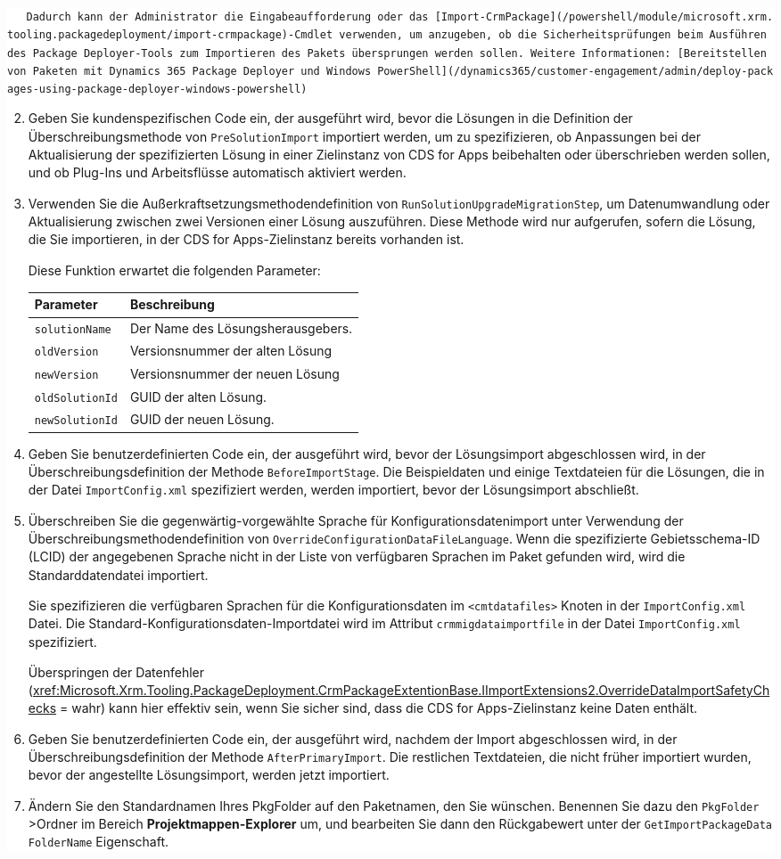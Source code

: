        Dadurch kann der Administrator die Eingabeaufforderung oder das [Import-CrmPackage](/powershell/module/microsoft.xrm.tooling.packagedeployment/import-crmpackage)-Cmdlet verwenden, um anzugeben, ob die Sicherheitsprüfungen beim Ausführen des Package Deployer-Tools zum Importieren des Pakets übersprungen werden sollen. Weitere Informationen: [Bereitstellen von Paketen mit Dynamics 365 Package Deployer und Windows PowerShell](/dynamics365/customer-engagement/admin/deploy-packages-using-package-deployer-windows-powershell)  

   2. Geben Sie kundenspezifischen Code ein, der ausgeführt wird, bevor die Lösungen in die Definition der Überschreibungsmethode von `PreSolutionImport` importiert werden, um zu spezifizieren, ob Anpassungen bei der Aktualisierung der spezifizierten Lösung in einer Zielinstanz von CDS for Apps beibehalten oder überschrieben werden sollen, und ob Plug-Ins und Arbeitsflüsse automatisch aktiviert werden.  

   3. Verwenden Sie die Außerkraftsetzungsmethodendefinition von `RunSolutionUpgradeMigrationStep`, um Datenumwandlung oder Aktualisierung zwischen zwei Versionen einer Lösung auszuführen. Diese Methode wird nur aufgerufen, sofern die Lösung, die Sie importieren, in der CDS for Apps-Zielinstanz bereits vorhanden ist.  

        Diese Funktion erwartet die folgenden Parameter:  

        |    Parameter    |            Beschreibung             |
        |-----------------|------------------------------------|
        | `solutionName`  |        Der Name des Lösungsherausgebers.        |
        |  `oldVersion`   | Versionsnummer der alten Lösung |
        |  `newVersion`   | Versionsnummer der neuen Lösung |
        | `oldSolutionId` |     GUID der alten Lösung.      |
        | `newSolutionId` |     GUID der neuen Lösung.      |


   4. Geben Sie benutzerdefinierten Code ein, der ausgeführt wird, bevor der Lösungsimport abgeschlossen wird, in der Überschreibungsdefinition der Methode `BeforeImportStage`. Die Beispieldaten und einige Textdateien für die Lösungen, die in der Datei `ImportConfig.xml` spezifiziert werden, werden importiert, bevor der Lösungsimport abschließt.  

   5. Überschreiben Sie die gegenwärtig-vorgewählte Sprache für Konfigurationsdatenimport unter Verwendung der Überschreibungsmethodendefinition von `OverrideConfigurationDataFileLanguage`. Wenn die spezifizierte Gebietsschema-ID (LCID) der angegebenen Sprache nicht in der Liste von verfügbaren Sprachen im Paket gefunden wird, wird die Standarddatendatei importiert.  

       Sie spezifizieren die verfügbaren Sprachen für die Konfigurationsdaten im `<cmtdatafiles>` Knoten in der `ImportConfig.xml` Datei. Die Standard-Konfigurationsdaten-Importdatei wird im Attribut `crmmigdataimportfile` in der Datei `ImportConfig.xml` spezifiziert.  

       Überspringen der Datenfehler (<xref:Microsoft.Xrm.Tooling.PackageDeployment.CrmPackageExtentionBase.IImportExtensions2.OverrideDataImportSafetyChecks> = wahr) kann hier effektiv sein, wenn Sie sicher sind, dass die CDS for Apps-Zielinstanz keine Daten enthält.  

   6. Geben Sie benutzerdefinierten Code ein, der ausgeführt wird, nachdem der Import abgeschlossen wird, in der Überschreibungsdefinition der Methode `AfterPrimaryImport`. Die restlichen Textdateien, die nicht früher importiert wurden, bevor der angestellte Lösungsimport, werden jetzt importiert.  

   7. Ändern Sie den Standardnamen Ihres PkgFolder auf den Paketnamen, den Sie wünschen. Benennen Sie dazu den `PkgFolder`>Ordner im Bereich **Projektmappen-Explorer** um, und bearbeiten Sie dann den Rückgabewert unter der `GetImportPackageDataFolderName` Eigenschaft.  
